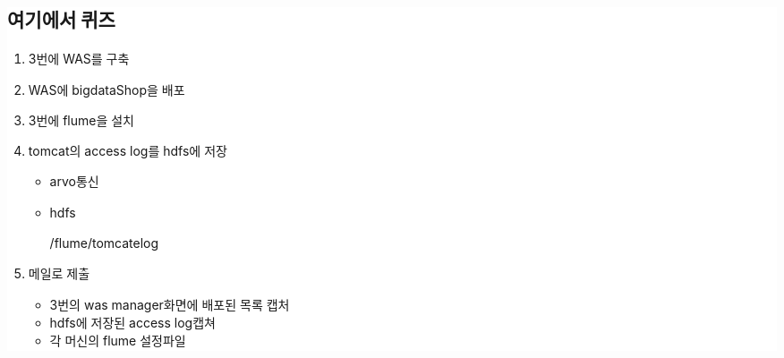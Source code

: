 



## 여기에서 퀴즈

1. 3번에 WAS를 구축

2. WAS에 bigdataShop을 배포

3. 3번에 flume을 설치

4. tomcat의 access log를 hdfs에 저장

   * arvo통신

   * hdfs

     /flume/tomcatelog

5. 메일로 제출

   * 3번의 was manager화면에 배포된 목록 캡처
   * hdfs에 저장된 access log캡쳐
   * 각 머신의 flume 설정파일